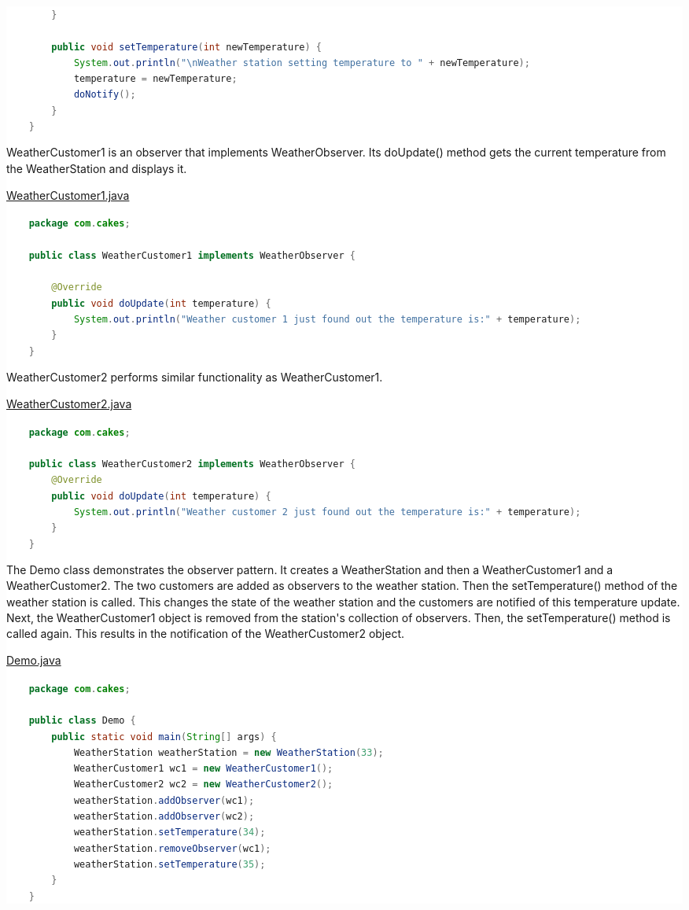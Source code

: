 ```java
		}

		public void setTemperature(int newTemperature) {
			System.out.println("\nWeather station setting temperature to " + newTemperature);
			temperature = newTemperature;
			doNotify();
		}
	}
```
WeatherCustomer1 is an observer that implements WeatherObserver. Its doUpdate() method gets the current temperature from the WeatherStation and displays it.

[WeatherCustomer1.java](http://www.avajava.com/tutorials/design-patterns/observer-pattern/WeatherCustomer1.java)
```java
	package com.cakes;

	public class WeatherCustomer1 implements WeatherObserver {
		
		@Override
		public void doUpdate(int temperature) {
			System.out.println("Weather customer 1 just found out the temperature is:" + temperature);
		}
	}
```
WeatherCustomer2 performs similar functionality as WeatherCustomer1.

[WeatherCustomer2.java](http://www.avajava.com/tutorials/design-patterns/observer-pattern/WeatherCustomer2.java)
```java
	package com.cakes;

	public class WeatherCustomer2 implements WeatherObserver {
		@Override
		public void doUpdate(int temperature) {
			System.out.println("Weather customer 2 just found out the temperature is:" + temperature);
		}
	}
```
The Demo class demonstrates the observer pattern. It creates a WeatherStation and then a WeatherCustomer1 and a WeatherCustomer2. The two customers are added as observers to the weather station. Then the setTemperature() method of the weather station is called. This changes the state of the weather station and the customers are notified of this temperature update. Next, the WeatherCustomer1 object is removed from the station's collection of observers. Then, the setTemperature() method is called again. This results in the notification of the WeatherCustomer2 object.

[Demo.java](http://www.avajava.com/tutorials/design-patterns/observer-pattern/Demo.java)
```java
	package com.cakes;

	public class Demo {
		public static void main(String[] args) {
			WeatherStation weatherStation = new WeatherStation(33);
			WeatherCustomer1 wc1 = new WeatherCustomer1();
			WeatherCustomer2 wc2 = new WeatherCustomer2();
			weatherStation.addObserver(wc1);
			weatherStation.addObserver(wc2);
			weatherStation.setTemperature(34);
			weatherStation.removeObserver(wc1);
			weatherStation.setTemperature(35);
		}
	}
```